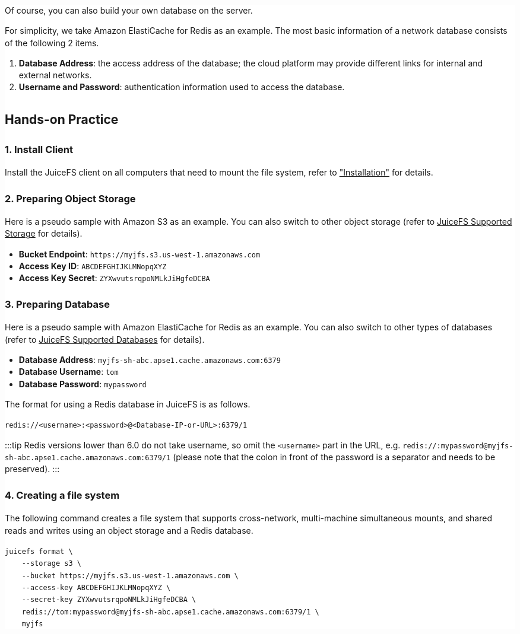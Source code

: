 Of course, you can also build your own database on the server.

For simplicity, we take Amazon ElastiCache for Redis as an example. The most basic information of a network database consists of the following 2 items.

1. **Database Address**: the access address of the database; the cloud platform may provide different links for internal and external networks.
2. **Username and Password**: authentication information used to access the database.

## Hands-on Practice

### 1. Install Client

Install the JuiceFS client on all computers that need to mount the file system, refer to ["Installation"](installation.md) for details.

### 2. Preparing Object Storage

Here is a pseudo sample with Amazon S3 as an example. You can also switch to other object storage (refer to [JuiceFS Supported Storage](../reference/how_to_set_up_object_storage.md#supported-object-storage) for details).

- **Bucket Endpoint**: `https://myjfs.s3.us-west-1.amazonaws.com`
- **Access Key ID**: `ABCDEFGHIJKLMNopqXYZ`
- **Access Key Secret**: `ZYXwvutsrqpoNMLkJiHgfeDCBA`

### 3. Preparing Database

Here is a pseudo sample with Amazon ElastiCache for Redis as an example. You can also switch to other types of databases (refer to [JuiceFS Supported Databases](../reference/how_to_set_up_metadata_engine.md) for details).

- **Database Address**: `myjfs-sh-abc.apse1.cache.amazonaws.com:6379`
- **Database Username**: `tom`
- **Database Password**: `mypassword`

The format for using a Redis database in JuiceFS is as follows.

```
redis://<username>:<password>@<Database-IP-or-URL>:6379/1
```

:::tip
Redis versions lower than 6.0 do not take username, so omit the `<username>` part in the URL, e.g. `redis://:mypassword@myjfs-sh-abc.apse1.cache.amazonaws.com:6379/1` (please note that the colon in front of the password is a separator and needs to be preserved).
:::

### 4. Creating a file system

The following command creates a file system that supports cross-network, multi-machine simultaneous mounts, and shared reads and writes using an object storage and a Redis database.

```shell
juicefs format \
    --storage s3 \
    --bucket https://myjfs.s3.us-west-1.amazonaws.com \
    --access-key ABCDEFGHIJKLMNopqXYZ \
    --secret-key ZYXwvutsrqpoNMLkJiHgfeDCBA \
    redis://tom:mypassword@myjfs-sh-abc.apse1.cache.amazonaws.com:6379/1 \
    myjfs
```
